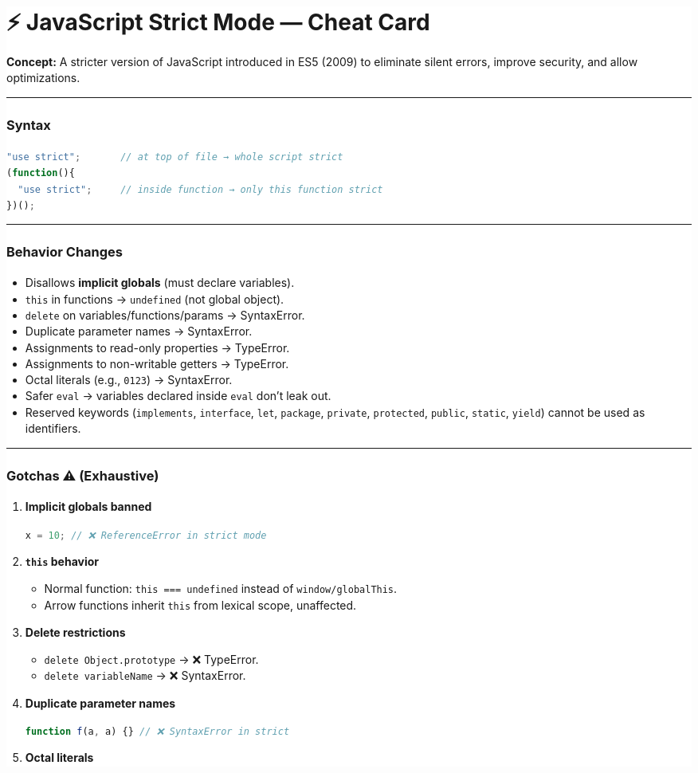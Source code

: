 
# ⚡ JavaScript Strict Mode — Cheat Card

**Concept:** A stricter version of JavaScript introduced in ES5 (2009) to eliminate silent errors, improve security, and allow optimizations.

---

### Syntax

```js
"use strict";       // at top of file → whole script strict
(function(){
  "use strict";     // inside function → only this function strict
})();
```

---

### Behavior Changes

* Disallows **implicit globals** (must declare variables).
* `this` in functions → `undefined` (not global object).
* `delete` on variables/functions/params → SyntaxError.
* Duplicate parameter names → SyntaxError.
* Assignments to read-only properties → TypeError.
* Assignments to non-writable getters → TypeError.
* Octal literals (e.g., `0123`) → SyntaxError.
* Safer `eval` → variables declared inside `eval` don’t leak out.
* Reserved keywords (`implements`, `interface`, `let`, `package`, `private`, `protected`, `public`, `static`, `yield`) cannot be used as identifiers.

---

### Gotchas ⚠️ (Exhaustive)

1. **Implicit globals banned**

   ```js
   x = 10; // ❌ ReferenceError in strict mode
   ```
2. **`this` behavior**

   * Normal function: `this === undefined` instead of `window/globalThis`.
   * Arrow functions inherit `this` from lexical scope, unaffected.
3. **Delete restrictions**

   * `delete Object.prototype` → ❌ TypeError.
   * `delete variableName` → ❌ SyntaxError.
4. **Duplicate parameter names**

   ```js
   function f(a, a) {} // ❌ SyntaxError in strict
   ```
5. **Octal literals**
